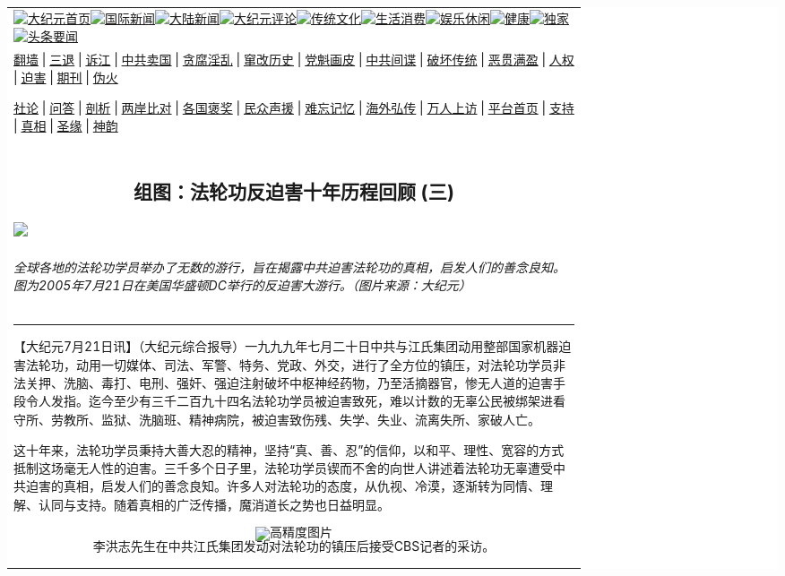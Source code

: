 <a name="1" id="1" target="_blank"></a><span id="1"></span>
<table align=center border="0"><tr><td colspan="2" VALIGN=TOP><a href="https://github.com/19920513/djy/blob/master/gb/nf1351518.md#1"><img src="https://raw.githubusercontent.com/19920513/www/master/t/djy/1.jpg" title="大纪元首页" alt="大纪元首页"></a><a href="https://github.com/19920513/djy/blob/master/gb/n24hr.md#1"><img src="https://raw.githubusercontent.com/19920513/www/master/t/djy/3.jpg" title="国际新闻" alt="国际新闻"></a><a href="https://github.com/19920513/djy/blob/master/gb/nsc413.md#1"><img src="https://raw.githubusercontent.com/19920513/www/master/t/djy/4.jpg" title="大陆新闻" alt="大陆新闻"></a><a href="https://github.com/19920513/djy/blob/master/gb/news392.md#1"><img src="https://raw.githubusercontent.com/19920513/www/master/t/djy/5.jpg" title="大纪元评论" alt="大纪元评论"></a><a href="https://github.com/19920513/djy/blob/master/gb/news2007.md#1"><img src="https://raw.githubusercontent.com/19920513/www/master/t/djy/6.jpg" title="传统文化" alt="传统文化"></a><a href="https://github.com/19920513/djy/blob/master/gb/news2008.md#1"><img src="https://raw.githubusercontent.com/19920513/www/master/t/djy/7.jpg" title="生活消费" alt="生活消费"></a><a href="https://github.com/19920513/djy/blob/master/gb/ncyule.md#1"><img src="https://raw.githubusercontent.com/19920513/www/master/t/djy/8.jpg" title="娱乐休闲" alt="娱乐休闲"></a><a href="https://github.com/19920513/djy/blob/master/gb/nsc1002.md#1"><img src="https://raw.githubusercontent.com/19920513/www/master/t/djy/9.jpg" title="健康" alt="健康"></a><a href="https://github.com/19920513/djy/blob/master/gb/nf6092.md#1"><img src="https://raw.githubusercontent.com/19920513/www/master/t/djy/10a.jpg" title="独家" alt="独家"></a><a href="https://github.com/19920513/djy/blob/master/gb/nf4514.md#1"><img src="https://raw.githubusercontent.com/19920513/www/master/t/djy/12a.jpg" title="头条要闻" alt="头条要闻"></a></td></tr>
<tr><td colspan="2" VALIGN=TOP><a target="_blank" href="https://github.com/19920513/www/blob/master/README.md?zsrh#1">翻墙</a> | <a target="_blank" href="https://github.com/19920513/djy/blob/master/gb/nf5657.md#1">三退</a> | <a target="_blank" href="https://github.com/19920513/djy/blob/master/gb/nf6124.md#1">诉江</a> | <a target="_blank" href="https://github.com/19920513/djy/blob/master/gb/nf1176117.md#1">中共卖国</a> | <a target="_blank" href="https://github.com/19920513/djy/blob/master/gb/nf5773.md#1">贪腐淫乱</a> | <a target="_blank" href="https://github.com/19920513/djy/blob/master/gb/nf1176115.md#1">窜改历史</a> | <a target="_blank" href="https://github.com/19920513/djy/blob/master/gb/nf1176107.md#1">党魁画皮</a> | <a target="_blank" href="https://github.com/19920513/djy/blob/master/gb/nf1320400.md#1">中共间谍</a> | <a target="_blank" href="https://github.com/19920513/djy/blob/master/gb/nf1176114.md#1">破坏传统</a> | <a target="_blank" href="https://github.com/19920513/ntdtv/blob/master/gb/prog447_1.md#1">恶贯满盈</a> | <a target="_blank" href="https://github.com/19920513/djy/blob/master/gb/ncid278.md#1">人权</a> | <a target="_blank" href="https://github.com/19920513/djy/blob/master/gb/nf1176111.md#1">迫害</a> | <a target="_blank" href="https://gitlab.com/szzdlab/mh-qikan/blob/master/README.md#1">期刊</a> | <a target="_blank" href="https://github.com/19920513/djy/blob/master/gb/nf5562.md#1">伪火</a></p><p><a target="_blank" href="https://github.com/19920513/djy/blob/master/gb/9p.md#1">社论</a> | <a target="_blank" href="https://github.com/19920513/djy/blob/master/gb/nf4378.md#1">问答</a> | <a target="_blank" href="https://github.com/19920513/djy/blob/master/gb/nf5792.md#1">剖析</a> | <a target="_blank" href="https://github.com/19920513/djy/blob/master/gb/nf5735.md#1">两岸比对</a> | <a target="_blank" href="https://github.com/19920513/djy/blob/master/gb/nf6119.md#1">各国褒奖</a> | <a target="_blank" href="https://github.com/19920513/djy/blob/master/gb/nf6120.md#1">民众声援</a> | <a target="_blank" href="https://github.com/19920513/djy/blob/master/gb/nf1188594.md#1">难忘记忆</a> | <a target="_blank" href="https://github.com/19920513/djy/blob/master/gb/nf3180.md#1">海外弘传</a> | <a target="_blank" href="https://github.com/19920513/djy/blob/master/gb/nf5410.md#1">万人上访</a> | <a target="_blank" href="https://github.com/19920513/www/blob/master/README.md?zsrh#1">平台首页</a> | <a target="_blank" href="https://github.com/19920513/djy/blob/master/gb/nf4386.md#1">支持</a> | <a target="_blank" href="https://github.com/19920513/djy/blob/master/gb/nf4389.md#1">真相</a> | <a target="_blank" href="https://github.com/19920513/djy/blob/master/gb/nf5790.md#1">圣缘</a> | <a target="_blank" href="https://github.com/19920513/djy/blob/master/gb/nf4786.md#1">神韵</a></td></tr>
<tr><td VALIGN=TOP width="626"><h2 align=center>组图：法轮功反迫害十年历程回顾 (三)</h2>
<img width="600" src="https://i.epochtimes.com/assets/uploads/2009/07/907170208021528.jpg" />
<h6>全球各地的法轮功学员举办了无数的游行，旨在揭露中共迫害法轮功的真相，启发人们的善念良知。图为2005年7月21日在美国华盛顿DC举行的反迫害大游行。（图片来源：大纪元）
</h6>
<hr>
	<p>【大纪元7月21日讯】（大纪元综合报导）一九九九年七月二十日中共与江氏集团动用整部国家机器迫害法轮功，动用一切媒体、司法、军警、特务、党政、外交，进行了全方位的镇压，对法轮功学员非法关押、洗脑、毒打、电刑、强奸、强迫注射破坏中枢神经药物，乃至活摘器官，惨无人道的迫害手段令人发指。迄今至少有三千二百九十四名法轮功学员被迫害致死，难以计数的无辜公民被绑架进看守所、劳教所、监狱、洗脑班、精神病院，被迫害致伤残、失学、失业、流离失所、家破人亡。</p>
<p>这十年来，法轮功学员秉持大善大忍的精神，坚持“真、善、忍”的信仰，以和平、理性、宽容的方式抵制这场毫无人性的迫害。三千多个日子里，法轮功学员锲而不舍的向世人讲述着法轮功无辜遭受中共迫害的真相，启发人们的善念良知。许多人对法轮功的态度，从仇视、冷漠，逐渐转为同情、理解、认同与支持。随着真相的广泛传播，魔消道长之势也日益明显。</p>
<p></p>
<div style="line-height: 90%; text-align: center;">
	<ahref=" https://i.epochtimes.com/assets/uploads/2009/07/907170116341528-600x387.jpg" target="_blank" rel="noreferrer noopener"> <img src="https://i.epochtimes.com/assets/uploads/2009/07/907170116341528-600x387.jpg" alt="" title="" width="600" b="387"
	class="size-large wp-image-7319881" /></a><img width="14" b="12" border="0" alt="高精度图片" src="//www.epochtimes.com/images/highRes.jpg"/><br /><span class="bn12">李洪志先生在中共江氏集团发动对法轮功的镇压后接受CBS记者的采访。</span></div>
<p></p>
<p></p>
<div style="line-height: 90%; text-align: center;">